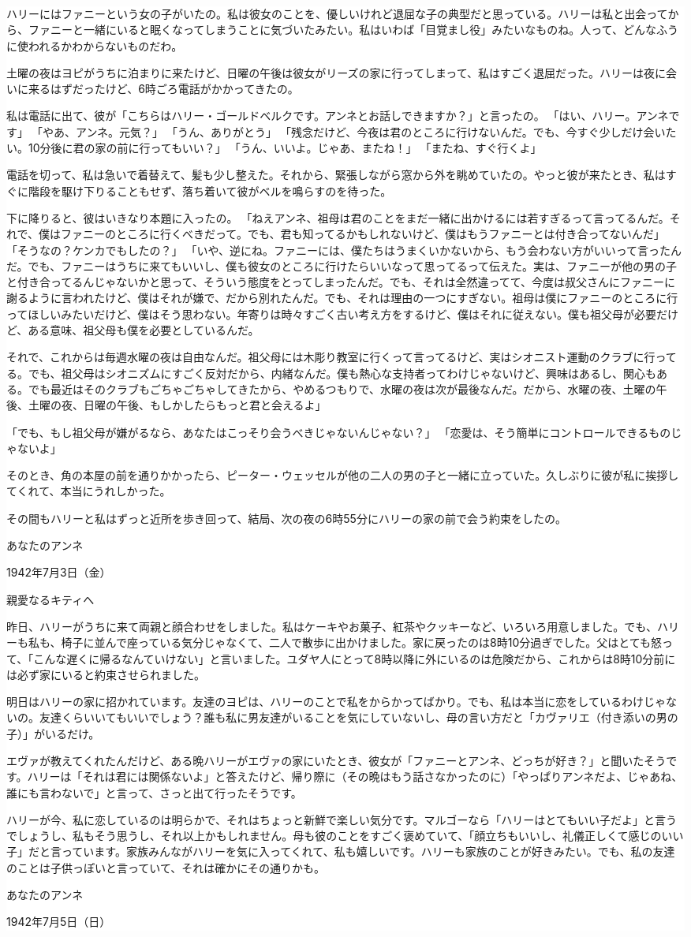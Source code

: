 ハリーにはファニーという女の子がいたの。私は彼女のことを、優しいけれど退屈な子の典型だと思っている。ハリーは私と出会ってから、ファニーと一緒にいると眠くなってしまうことに気づいたみたい。私はいわば「目覚まし役」みたいなものね。人って、どんなふうに使われるかわからないものだわ。

土曜の夜はヨピがうちに泊まりに来たけど、日曜の午後は彼女がリーズの家に行ってしまって、私はすごく退屈だった。ハリーは夜に会いに来るはずだったけど、6時ごろ電話がかかってきたの。

私は電話に出て、彼が「こちらはハリー・ゴールドベルクです。アンネとお話しできますか？」と言ったの。
「はい、ハリー。アンネです」
「やあ、アンネ。元気？」
「うん、ありがとう」
「残念だけど、今夜は君のところに行けないんだ。でも、今すぐ少しだけ会いたい。10分後に君の家の前に行ってもいい？」
「うん、いいよ。じゃあ、またね！」
「またね、すぐ行くよ」

電話を切って、私は急いで着替えて、髪も少し整えた。それから、緊張しながら窓から外を眺めていたの。やっと彼が来たとき、私はすぐに階段を駆け下りることもせず、落ち着いて彼がベルを鳴らすのを待った。

下に降りると、彼はいきなり本題に入ったの。
「ねえアンネ、祖母は君のことをまだ一緒に出かけるには若すぎるって言ってるんだ。それで、僕はファニーのところに行くべきだって。でも、君も知ってるかもしれないけど、僕はもうファニーとは付き合ってないんだ」
「そうなの？ケンカでもしたの？」
「いや、逆にね。ファニーには、僕たちはうまくいかないから、もう会わない方がいいって言ったんだ。でも、ファニーはうちに来てもいいし、僕も彼女のところに行けたらいいなって思ってるって伝えた。実は、ファニーが他の男の子と付き合ってるんじゃないかと思って、そういう態度をとってしまったんだ。でも、それは全然違ってて、今度は叔父さんにファニーに謝るように言われたけど、僕はそれが嫌で、だから別れたんだ。でも、それは理由の一つにすぎない。祖母は僕にファニーのところに行ってほしいみたいだけど、僕はそう思わない。年寄りは時々すごく古い考え方をするけど、僕はそれに従えない。僕も祖父母が必要だけど、ある意味、祖父母も僕を必要としているんだ。

それで、これからは毎週水曜の夜は自由なんだ。祖父母には木彫り教室に行くって言ってるけど、実はシオニスト運動のクラブに行ってる。でも、祖父母はシオニズムにすごく反対だから、内緒なんだ。僕も熱心な支持者ってわけじゃないけど、興味はあるし、関心もある。でも最近はそのクラブもごちゃごちゃしてきたから、やめるつもりで、水曜の夜は次が最後なんだ。だから、水曜の夜、土曜の午後、土曜の夜、日曜の午後、もしかしたらもっと君と会えるよ」

「でも、もし祖父母が嫌がるなら、あなたはこっそり会うべきじゃないんじゃない？」
「恋愛は、そう簡単にコントロールできるものじゃないよ」

そのとき、角の本屋の前を通りかかったら、ピーター・ウェッセルが他の二人の男の子と一緒に立っていた。久しぶりに彼が私に挨拶してくれて、本当にうれしかった。

その間もハリーと私はずっと近所を歩き回って、結局、次の夜の6時55分にハリーの家の前で会う約束をしたの。

あなたのアンネ

1942年7月3日（金）

親愛なるキティへ

昨日、ハリーがうちに来て両親と顔合わせをしました。私はケーキやお菓子、紅茶やクッキーなど、いろいろ用意しました。でも、ハリーも私も、椅子に並んで座っている気分じゃなくて、二人で散歩に出かけました。家に戻ったのは8時10分過ぎでした。父はとても怒って、「こんな遅くに帰るなんていけない」と言いました。ユダヤ人にとって8時以降に外にいるのは危険だから、これからは8時10分前には必ず家にいると約束させられました。

明日はハリーの家に招かれています。友達のヨピは、ハリーのことで私をからかってばかり。でも、私は本当に恋をしているわけじゃないの。友達くらいいてもいいでしょう？誰も私に男友達がいることを気にしていないし、母の言い方だと「カヴァリエ（付き添いの男の子）」がいるだけ。

エヴァが教えてくれたんだけど、ある晩ハリーがエヴァの家にいたとき、彼女が「ファニーとアンネ、どっちが好き？」と聞いたそうです。ハリーは「それは君には関係ないよ」と答えたけど、帰り際に（その晩はもう話さなかったのに）「やっぱりアンネだよ、じゃあね、誰にも言わないで」と言って、さっと出て行ったそうです。

ハリーが今、私に恋しているのは明らかで、それはちょっと新鮮で楽しい気分です。マルゴーなら「ハリーはとてもいい子だよ」と言うでしょうし、私もそう思うし、それ以上かもしれません。母も彼のことをすごく褒めていて、「顔立ちもいいし、礼儀正しくて感じのいい子」だと言っています。家族みんながハリーを気に入ってくれて、私も嬉しいです。ハリーも家族のことが好きみたい。でも、私の友達のことは子供っぽいと言っていて、それは確かにその通りかも。

あなたのアンネ

1942年7月5日（日）

